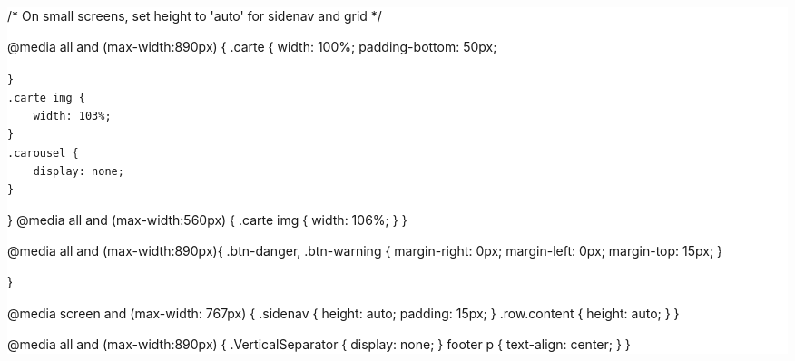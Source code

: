 /* On small screens, set height to 'auto' for sidenav and grid */

@media all and (max-width:890px) {
    .carte {
        width: 100%;
        padding-bottom: 50px;

    }
    .carte img {
        width: 103%;
    }
    .carousel {
        display: none;
    }
    
}
@media all and (max-width:560px) {
    .carte img {
        width: 106%;
    }
}    


@media all and (max-width:890px){
    .btn-danger, .btn-warning {
        margin-right: 0px;
        margin-left: 0px;
        margin-top: 15px;
    }
   
  }


@media screen and (max-width: 767px) {
    .sidenav {
        height: auto;
        padding: 15px;
    }
    .row.content {
        height: auto;
    }
}

@media all and (max-width:890px) {
    .VerticalSeparator {
        display: none;
    }
    footer p {
        text-align: center;
    }
}
